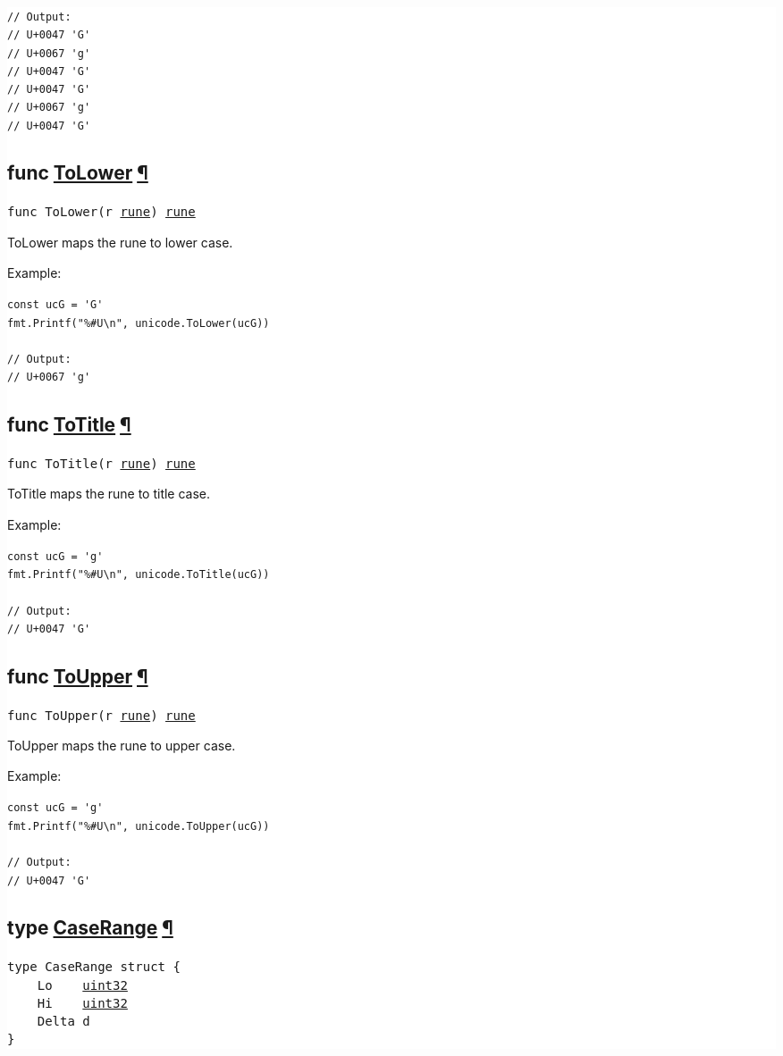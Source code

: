     // Output:
    // U+0047 'G'
    // U+0067 'g'
    // U+0047 'G'
    // U+0047 'G'
    // U+0067 'g'
    // U+0047 'G'

<h2 id="ToLower">func <a href="//github.com/golang/go/blob/2ea7d3461bb41d0ae12b56ee52d43314bcdb97f9/src/unicode/letter.go#L252">ToLower</a>
    <a href="#ToLower">¶</a></h2>
<pre>func ToLower(r <a href="/builtin/#rune">rune</a>) <a href="/builtin/#rune">rune</a></pre>

ToLower maps the rune to lower case.

<a id="exampleToLower"></a>
Example:

    const ucG = 'G'
    fmt.Printf("%#U\n", unicode.ToLower(ucG))

    // Output:
    // U+0067 'g'

<h2 id="ToTitle">func <a href="//github.com/golang/go/blob/2ea7d3461bb41d0ae12b56ee52d43314bcdb97f9/src/unicode/letter.go#L263">ToTitle</a>
    <a href="#ToTitle">¶</a></h2>
<pre>func ToTitle(r <a href="/builtin/#rune">rune</a>) <a href="/builtin/#rune">rune</a></pre>

ToTitle maps the rune to title case.

<a id="exampleToTitle"></a>
Example:

    const ucG = 'g'
    fmt.Printf("%#U\n", unicode.ToTitle(ucG))

    // Output:
    // U+0047 'G'

<h2 id="ToUpper">func <a href="//github.com/golang/go/blob/2ea7d3461bb41d0ae12b56ee52d43314bcdb97f9/src/unicode/letter.go#L241">ToUpper</a>
    <a href="#ToUpper">¶</a></h2>
<pre>func ToUpper(r <a href="/builtin/#rune">rune</a>) <a href="/builtin/#rune">rune</a></pre>

ToUpper maps the rune to upper case.

<a id="exampleToUpper"></a>
Example:

    const ucG = 'g'
    fmt.Printf("%#U\n", unicode.ToUpper(ucG))

    // Output:
    // U+0047 'G'

<h2 id="CaseRange">type <a href="//github.com/golang/go/blob/2ea7d3461bb41d0ae12b56ee52d43314bcdb97f9/src/unicode/letter.go#L47">CaseRange</a>
    <a href="#CaseRange">¶</a></h2>
<pre>type CaseRange struct {
<span id="CaseRange.Lo"></span>    Lo    <a href="/builtin/#uint32">uint32</a>
<span id="CaseRange.Hi"></span>    Hi    <a href="/builtin/#uint32">uint32</a>
<span id="CaseRange.Delta"></span>    Delta d
}</pre>
